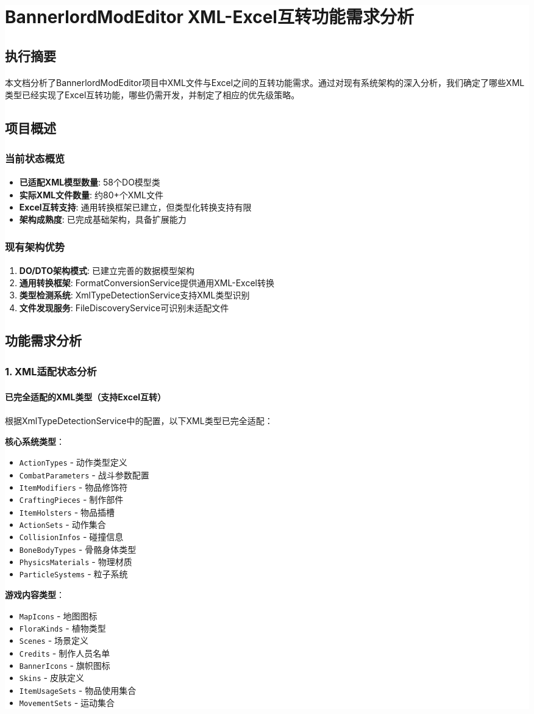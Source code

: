 # BannerlordModEditor XML-Excel互转功能需求分析

## 执行摘要

本文档分析了BannerlordModEditor项目中XML文件与Excel之间的互转功能需求。通过对现有系统架构的深入分析，我们确定了哪些XML类型已经实现了Excel互转功能，哪些仍需开发，并制定了相应的优先级策略。

## 项目概述

### 当前状态概览
- **已适配XML模型数量**: 58个DO模型类
- **实际XML文件数量**: 约80+个XML文件
- **Excel互转支持**: 通用转换框架已建立，但类型化转换支持有限
- **架构成熟度**: 已完成基础架构，具备扩展能力

### 现有架构优势
1. **DO/DTO架构模式**: 已建立完善的数据模型架构
2. **通用转换框架**: FormatConversionService提供通用XML-Excel转换
3. **类型检测系统**: XmlTypeDetectionService支持XML类型识别
4. **文件发现服务**: FileDiscoveryService可识别未适配文件

## 功能需求分析

### 1. XML适配状态分析

#### 已完全适配的XML类型（支持Excel互转）
根据XmlTypeDetectionService中的配置，以下XML类型已完全适配：

**核心系统类型**：
- `ActionTypes` - 动作类型定义
- `CombatParameters` - 战斗参数配置
- `ItemModifiers` - 物品修饰符
- `CraftingPieces` - 制作部件
- `ItemHolsters` - 物品插槽
- `ActionSets` - 动作集合
- `CollisionInfos` - 碰撞信息
- `BoneBodyTypes` - 骨骼身体类型
- `PhysicsMaterials` - 物理材质
- `ParticleSystems` - 粒子系统

**游戏内容类型**：
- `MapIcons` - 地图图标
- `FloraKinds` - 植物类型
- `Scenes` - 场景定义
- `Credits` - 制作人员名单
- `BannerIcons` - 旗帜图标
- `Skins` - 皮肤定义
- `ItemUsageSets` - 物品使用集合
- `MovementSets` - 运动集合
